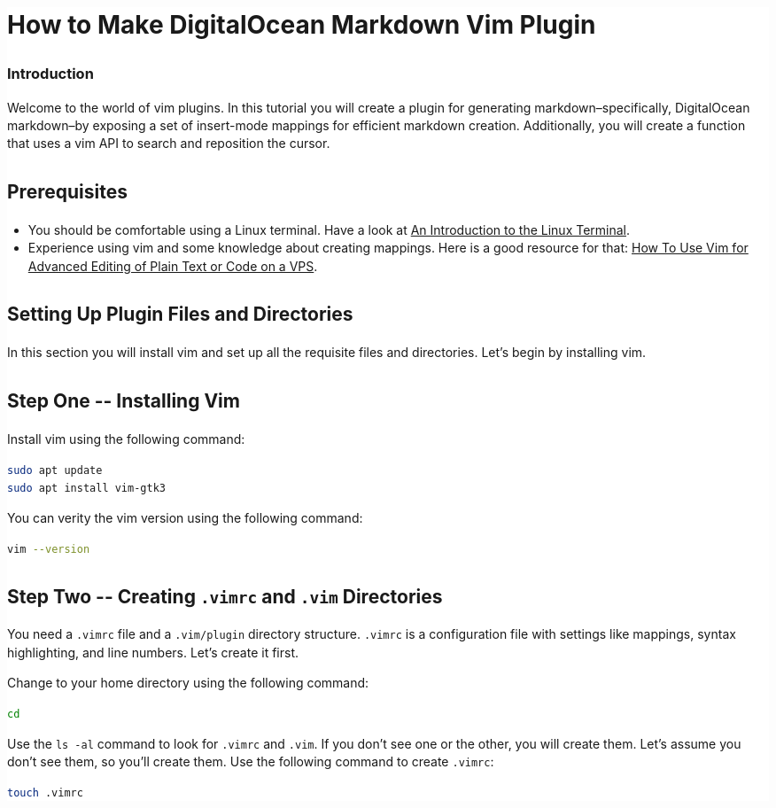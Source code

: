 # How to Make DigitalOcean Markdown Vim Plugin

### Introduction

Welcome to the world of vim plugins. In this tutorial you will create a plugin for generating markdown–specifically, DigitalOcean markdown–by exposing a set of insert-mode mappings for efficient markdown creation. Additionally, you will create a function that uses a vim API to search and reposition the cursor.

## Prerequisites

- You should be comfortable using a Linux terminal. Have a look at [An Introduction to the Linux Terminal](https://www.digitalocean.com/community/tutorials/an-introduction-to-the-linux-terminal).
- Experience using vim and some knowledge about creating mappings. Here is a good resource for that: [How To Use Vim for Advanced Editing of Plain Text or Code on a VPS](https://www.digitalocean.com/community/tutorials/how-to-use-vim-for-advanced-editing-of-plain-text-or-code-on-a-vps-2).

## Setting Up Plugin Files and Directories

In this section you will install vim and set up all the requisite files and directories. Let’s begin by installing vim.

## Step One -- Installing Vim

Install vim using the following command:

```sh
sudo apt update
sudo apt install vim-gtk3
```

You can verity the vim version using the following command:

```sh
vim --version
```

## Step Two -- Creating `.vimrc` and `.vim` Directories

You need a `.vimrc` file and a `.vim/plugin` directory structure. `.vimrc` is a configuration file with settings like mappings, syntax highlighting, and line numbers. Let’s create it first.

Change to your home directory using the following command:

```sh
cd
```

Use the `ls -al` command to look for `.vimrc` and `.vim`. If you don’t see one or the other, you will create them. Let’s assume you don’t see them, so you’ll create them. Use the following command to create `.vimrc`:

```sh
touch .vimrc
```
